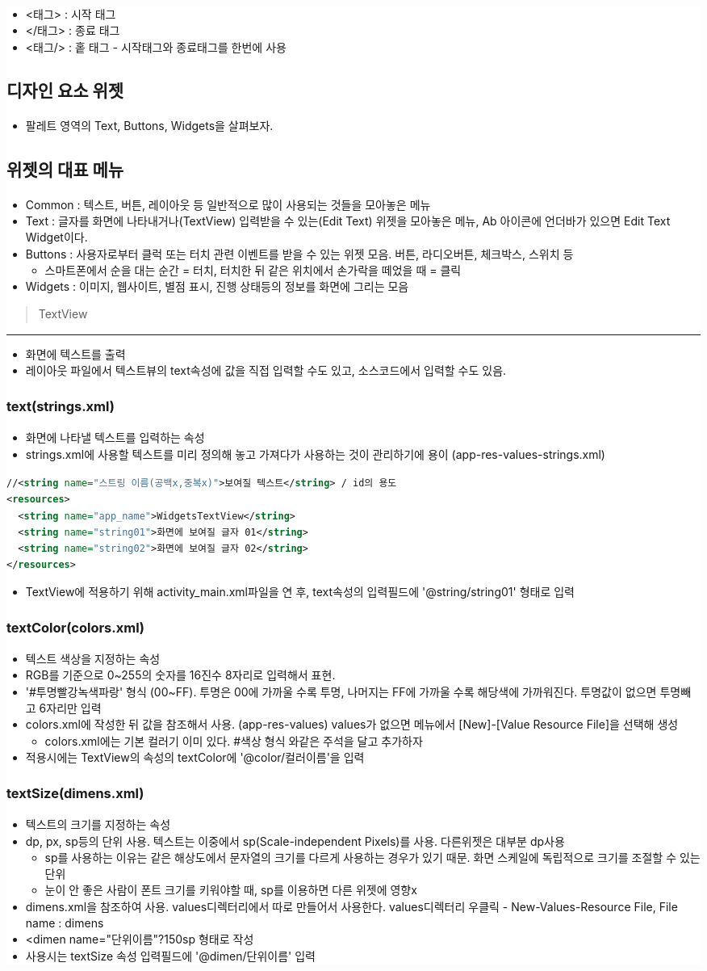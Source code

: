 * <태그> : 시작 태그
* </태그> : 종료 태그
* <태그/> : 홑 태그  - 시작태그와 종료태그를 한번에 사용





  
## 디자인 요소 위젯

* 팔레트 영역의 Text, Buttons, Widgets을 살펴보자.

## 위젯의 대표 메뉴

* Common : 텍스트, 버튼, 레이아웃 등 일반적으로 많이 사용되는 것들을 모아놓은 메뉴
* Text : 글자를 화면에 나타내거나(TextView) 입력받을 수 있는(Edit Text) 위젯을 모아놓은 메뉴, Ab 아이콘에 언더바가 있으면 Edit Text Widget이다.
* Buttons : 사용자로부터 클럭 또는 터치 관련 이벤트를 받을 수 있는 위젯 모음. 버튼, 라디오버튼, 체크박스, 스위치 등
  + 스마트폰에서 순을 대는 순간 = 터치, 터치한 뒤 같은 위치에서 손가락을 떼었을 때 = 클릭
* Widgets : 이미지, 웹사이트, 별점 표시, 진행 상태등의 정보를 화면에 그리는 모음

> TextView
-----------

* 화면에 텍스트를 출력
* 레이아웃 파일에서 텍스트뷰의 text속성에 값을 직접 입력할 수도 있고, 소스코드에서 입력할 수도 있음.

### text(strings.xml)
* 화면에 나타낼 텍스트를 입력하는 속성
* strings.xml에 사용할 텍스트를 미리 정의해 놓고 가져다가 사용하는 것이 관리하기에 용이 (app-res-values-strings.xml)

```xml
//<string name="스트링 이름(공백x,중복x)">보여질 텍스트</string> / id의 용도
<resources>
  <string name="app_name">WidgetsTextView</string>
  <string name="string01">화면에 보여질 글자 01</string>
  <string name="string02">화면에 보여질 글자 02</string>
</resources>
```

* TextView에 적용하기 위해 activity_main.xml파일을 연 후, text속성의 입력필드에 '@string/string01' 형태로 입력

### textColor(colors.xml)
* 텍스트 색상을 지정하는 속성
* RGB를 기준으로 0~255의 숫자를 16진수 8자리로 입력해서 표현.
* '#투명빨강녹색파랑' 형식 (00~FF). 투명은 00에 가까울 수록 투명, 나머지는 FF에 가까울 수록 해당색에 가까워진다. 투명값이 없으면 투명빼고 6자리만 입력
* colors.xml에 작성한 뒤 값을 참조해서 사용. (app-res-values) values가 없으면 메뉴에서 [New]-[Value Resource File]을 선택해 생성
  + colors.xml에는 기본 컬러기 이미 있다. <color name="컬러이름">#색상</color> 형식  와같은 주석을 달고 추가하자
* 적용시에는 TextView의 속성의 textColor에 '@color/컬러이름'을 입력

### textSize(dimens.xml)
* 텍스트의 크기를 지정하는 속성
* dp, px, sp등의 단위 사용. 텍스트는 이중에서 sp(Scale-independent Pixels)를 사용. 다른위젯은 대부분 dp사용
  + sp를 사용하는 이유는 같은 해상도에서 문자열의 크기를 다르게 사용하는 경우가 있기 때문. 화면 스케일에 독립적으로 크기를 조절할 수 있는 단위
  + 눈이 안 좋은 사람이 폰트 크기를 키워야할 때, sp를 이용하면 다른 위젯에 영향x
* dimens.xml을 참조하여 사용. values디렉터리에서 따로 만들어서 사용한다. values디렉터리 우클릭 - New-Values-Resource File, File name : dimens
* <dimen name="단위이름"?150sp</dimen> 형태로 작성
* 사용시는 textSize 속성 입력필드에 '@dimen/단위이름' 입력
